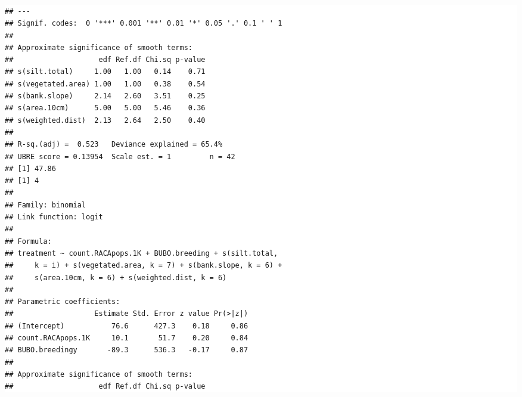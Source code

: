     ## ---
    ## Signif. codes:  0 '***' 0.001 '**' 0.01 '*' 0.05 '.' 0.1 ' ' 1 
    ## 
    ## Approximate significance of smooth terms:
    ##                    edf Ref.df Chi.sq p-value
    ## s(silt.total)     1.00   1.00   0.14    0.71
    ## s(vegetated.area) 1.00   1.00   0.38    0.54
    ## s(bank.slope)     2.14   2.60   3.51    0.25
    ## s(area.10cm)      5.00   5.00   5.46    0.36
    ## s(weighted.dist)  2.13   2.64   2.50    0.40
    ## 
    ## R-sq.(adj) =  0.523   Deviance explained = 65.4%
    ## UBRE score = 0.13954  Scale est. = 1         n = 42
    ## [1] 47.86
    ## [1] 4
    ## 
    ## Family: binomial 
    ## Link function: logit 
    ## 
    ## Formula:
    ## treatment ~ count.RACApops.1K + BUBO.breeding + s(silt.total, 
    ##     k = i) + s(vegetated.area, k = 7) + s(bank.slope, k = 6) + 
    ##     s(area.10cm, k = 6) + s(weighted.dist, k = 6)
    ## 
    ## Parametric coefficients:
    ##                   Estimate Std. Error z value Pr(>|z|)
    ## (Intercept)           76.6      427.3    0.18     0.86
    ## count.RACApops.1K     10.1       51.7    0.20     0.84
    ## BUBO.breedingy       -89.3      536.3   -0.17     0.87
    ## 
    ## Approximate significance of smooth terms:
    ##                    edf Ref.df Chi.sq p-value